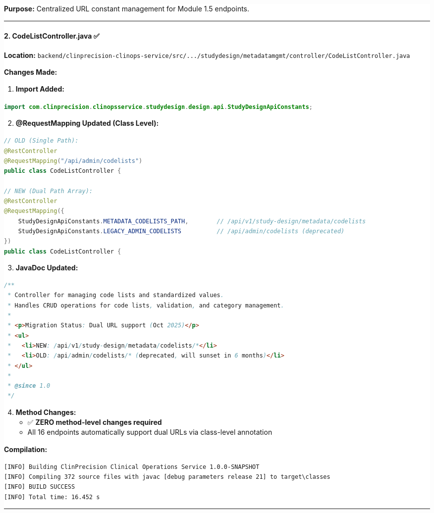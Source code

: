 **Purpose:** Centralized URL constant management for Module 1.5 endpoints.

---

#### 2. CodeListController.java ✅
**Location:** `backend/clinprecision-clinops-service/src/.../studydesign/metadatamgmt/controller/CodeListController.java`

**Changes Made:**

1. **Import Added:**
```java
import com.clinprecision.clinopsservice.studydesign.design.api.StudyDesignApiConstants;
```

2. **@RequestMapping Updated (Class Level):**
```java
// OLD (Single Path):
@RestController
@RequestMapping("/api/admin/codelists")
public class CodeListController {

// NEW (Dual Path Array):
@RestController
@RequestMapping({
    StudyDesignApiConstants.METADATA_CODELISTS_PATH,        // /api/v1/study-design/metadata/codelists
    StudyDesignApiConstants.LEGACY_ADMIN_CODELISTS          // /api/admin/codelists (deprecated)
})
public class CodeListController {
```

3. **JavaDoc Updated:**
```java
/**
 * Controller for managing code lists and standardized values.
 * Handles CRUD operations for code lists, validation, and category management.
 * 
 * <p>Migration Status: Dual URL support (Oct 2025)</p>
 * <ul>
 *   <li>NEW: /api/v1/study-design/metadata/codelists/*</li>
 *   <li>OLD: /api/admin/codelists/* (deprecated, will sunset in 6 months)</li>
 * </ul>
 * 
 * @since 1.0
 */
```

4. **Method Changes:**
   - ✅ **ZERO method-level changes required**
   - All 16 endpoints automatically support dual URLs via class-level annotation

**Compilation:**
```
[INFO] Building ClinPrecision Clinical Operations Service 1.0.0-SNAPSHOT
[INFO] Compiling 372 source files with javac [debug parameters release 21] to target\classes
[INFO] BUILD SUCCESS
[INFO] Total time: 16.452 s
```

---